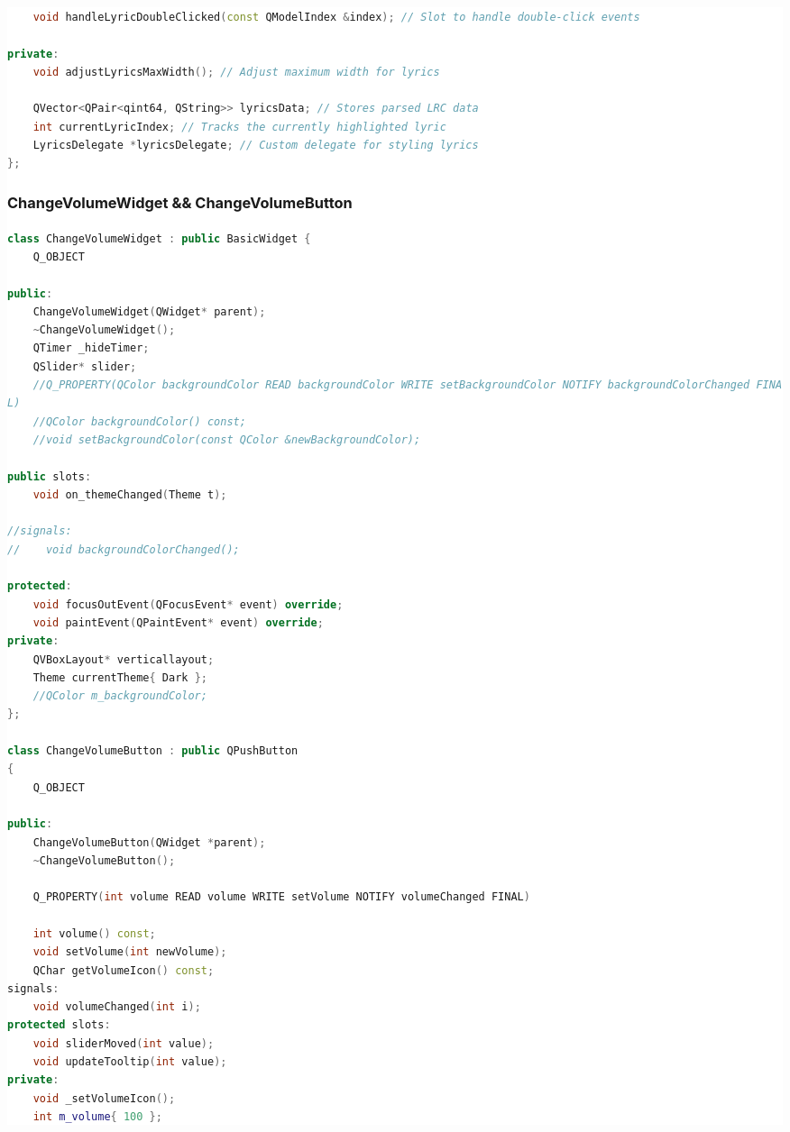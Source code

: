 ```cpp
    void handleLyricDoubleClicked(const QModelIndex &index); // Slot to handle double-click events

private:
    void adjustLyricsMaxWidth(); // Adjust maximum width for lyrics

    QVector<QPair<qint64, QString>> lyricsData; // Stores parsed LRC data
    int currentLyricIndex; // Tracks the currently highlighted lyric
    LyricsDelegate *lyricsDelegate; // Custom delegate for styling lyrics
};
```

### ChangeVolumeWidget && ChangeVolumeButton

```cpp
class ChangeVolumeWidget : public BasicWidget {
	Q_OBJECT

public:
	ChangeVolumeWidget(QWidget* parent);
	~ChangeVolumeWidget();
	QTimer _hideTimer;
	QSlider* slider;
    //Q_PROPERTY(QColor backgroundColor READ backgroundColor WRITE setBackgroundColor NOTIFY backgroundColorChanged FINAL)
    //QColor backgroundColor() const;
    //void setBackgroundColor(const QColor &newBackgroundColor);

public slots:
	void on_themeChanged(Theme t);

//signals:
//    void backgroundColorChanged();

protected:
    void focusOutEvent(QFocusEvent* event) override;
	void paintEvent(QPaintEvent* event) override;
private:
	QVBoxLayout* verticallayout;
	Theme currentTheme{ Dark };
    //QColor m_backgroundColor;
};

class ChangeVolumeButton : public QPushButton
{
	Q_OBJECT

public:
	ChangeVolumeButton(QWidget *parent);
	~ChangeVolumeButton();

    Q_PROPERTY(int volume READ volume WRITE setVolume NOTIFY volumeChanged FINAL)

    int volume() const;
    void setVolume(int newVolume);
	QChar getVolumeIcon() const;
signals:
    void volumeChanged(int i);
protected slots:
	void sliderMoved(int value);
    void updateTooltip(int value);
private:
	void _setVolumeIcon();
	int m_volume{ 100 };
```